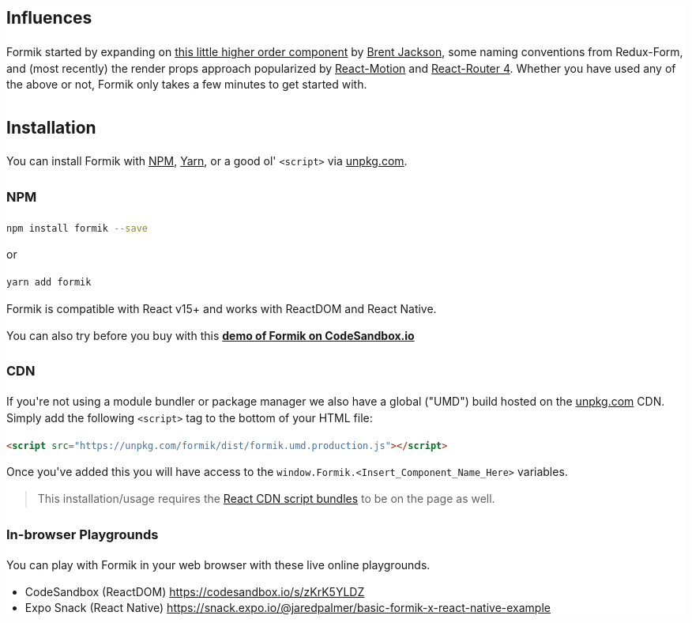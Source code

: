 ## Influences

Formik started by expanding on
[this little higher order component](https://github.com/jxnblk/rebass-recomposed/blob/master/src/withForm.js)
by [Brent Jackson](https://github.com/jxnblk), some naming conventions from
Redux-Form, and (most recently) the render props approach popularized by
[React-Motion](https://github.com/chenglou/react-motion) and
[React-Router 4](https://github.com/ReactTraining/react-router). Whether you
have used any of the above or not, Formik only takes a few minutes to get
started with.

## Installation

You can install Formik with [NPM](https://npmjs.com),
[Yarn](https://yarnpkg.com), or a good ol' `<script>` via
[unpkg.com](https://unpkg.com).

### NPM

```sh
npm install formik --save
```

or

```
yarn add formik
```

Formik is compatible with React v15+ and works with ReactDOM and React Native.

You can also try before you buy with this
**[demo of Formik on CodeSandbox.io](https://codesandbox.io/s/zKrK5YLDZ)**

### CDN

If you're not using a module bundler or package manager we also have a global ("UMD") build hosted on the [unpkg.com](https://unpkg.com) CDN. Simply add the following `<script>` tag to the bottom of your HTML file:

```html
<script src="https://unpkg.com/formik/dist/formik.umd.production.js"></script>
```

Once you've added this you will have access to the `window.Formik.<Insert_Component_Name_Here>` variables.

> This installation/usage requires the [React CDN script bundles](https://reactjs.org/docs/cdn-links.html) to be on the page as well.

### In-browser Playgrounds

You can play with Formik in your web browser with these live online playgrounds.

- CodeSandbox (ReactDOM) https://codesandbox.io/s/zKrK5YLDZ
- Expo Snack (React Native) https://snack.expo.io/@jaredpalmer/basic-formik-x-react-native-example

